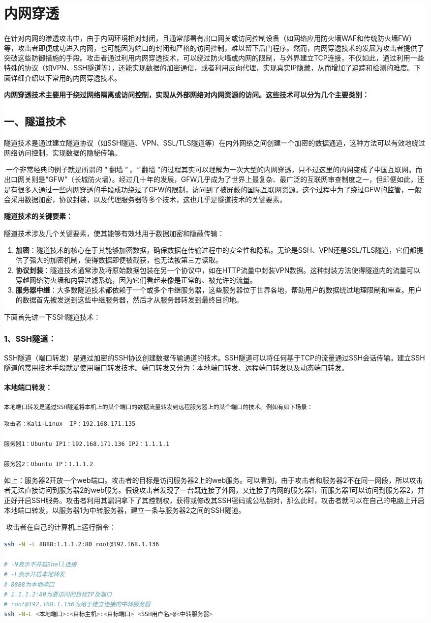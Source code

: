 # 内网穿透



​	在针对内网的渗透攻击中，由于内网环境相对封闭，且通常部署有出口网关或访问控制设备（如网络应用防火墙WAF和传统防火墙FW）等，攻击者即便成功进入内网，也可能因为端口的封闭和严格的访问控制，难以留下后门程序。然而，内网穿透技术的发展为攻击者提供了突破这些防御措施的手段。攻击者通过利用内网穿透技术，可以绕过防火墙或内网的限制，与外界建立TCP连接，不仅如此，通过利用一些特殊的协议（如VPN、SSH隧道等），还能实现数据的加密通信，或者利用反向代理，实现真实IP隐藏，从而增加了追踪和检测的难度。下面详细介绍以下常用的内网穿透技术。

​	**内网穿透技术主要用于绕过网络隔离或访问控制，实现从外部网络对内网资源的访问。这些技术可以分为几个主要类别：**

## 一、隧道技术

​	隧道技术是通过建立隧道协议（如SSH隧道、VPN、SSL/TLS隧道等）在内外网络之间创建一个加密的数据通道，这种方法可以有效地绕过网络访问控制，实现数据的隐秘传输。

​	一个非常经典的例子就是所谓的 “ 翻墙 ” 。“ 翻墙 ”的过程其实可以理解为一次大型的内网穿透，只不过这里的内网变成了中国互联网。而出口网关则是“GFW”（长城防火墙）。经过几十年的发展，GFW几乎成为了世界上最复杂、最广泛的互联网审查制度之一，但即便如此，还是有很多人通过一些内网穿透的手段成功绕过了GFW的限制，访问到了被屏蔽的国际互联网资源。这个过程中为了绕过GFW的监管，一般会采用数据加密，协议封装，以及代理服务器等多个技术，这也几乎是隧道技术的关键要素。

**隧道技术的关键要素：**

隧道技术涉及几个关键要素，使其能够有效地用于数据加密和隐蔽传输：

1. **加密**：隧道技术的核心在于其能够加密数据，确保数据在传输过程中的安全性和隐私。无论是SSH、VPN还是SSL/TLS隧道，它们都提供了强大的加密机制，使得数据即便被截获，也无法被第三方读取。
2. **协议封装**：隧道技术通常涉及将原始数据包装在另一个协议中，如在HTTP流量中封装VPN数据。这种封装方法使得隧道内的流量可以穿越网络防火墙和内容过滤系统，因为它们看起来像是正常的、被允许的流量。
3. **服务器中继**：大多数隧道技术都依赖于一个或多个中继服务器，这些服务器位于世界各地，帮助用户的数据绕过地理限制和审查。用户的数据首先被发送到这些中继服务器，然后才从服务器转发到最终目的地。

下面首先讲一下SSH隧道技术：

### 1、SSH隧道：

​	  SSH隧道（端口转发）是通过加密的SSH协议创建数据传输通道的技术。SSH隧道可以将任何基于TCP的流量通过SSH会话传输。建立SSH隧道的常用技术手段就是使用端口转发技术。端口转发又分为：本地端口转发、远程端口转发以及动态端口转发。

#### 本地端口转发：

  	本地端口转发是通过SSH隧道将本机上的某个端口的数据流量转发到远程服务器上的某个端口的技术。例如有如下场景：

```txt
攻击者：Kali-Linux	IP：192.168.171.135

服务器1：Ubuntu	IP1：192.168.171.136	IP2：1.1.1.1

服务器2：Ubuntu	IP：1.1.1.2
```

​	如上：服务器2开放一个web端口。攻击者的目标是访问服务器2上的web服务。可以看到，由于攻击者和服务器2不在同一网段，所以攻击者无法直接访问到服务器2的web服务。假设攻击者发现了一台既连接了外网，又连接了内网的服务器1，而服务器1可以访问到服务器2，并正好开启SSH服务。攻击者利用其漏洞拿下了其控制权，获得或修改其SSH密码或公私钥对，那么此时，攻击者就可以在自己的电脑上开启本地端口转发，以服务器1为中转服务器，建立一条与服务器2之间的SSH隧道。

​	攻击者在自己的计算机上运行指令：

```bash
ssh -N -L 8888:1.1.1.2:80 root@192.168.1.136

# -N表示不开启Shell连接
# -L表示开启本地转发
# 8888为本地端口
# 1.1.1.2:80为要访问的目标IP及端口
# root@192.168.1.136为用于建立连接的中转服务器
ssh -N-L <本地端口>:<目标主机>:<目标端口> <SSH用户名>@<中转服务器>
```
